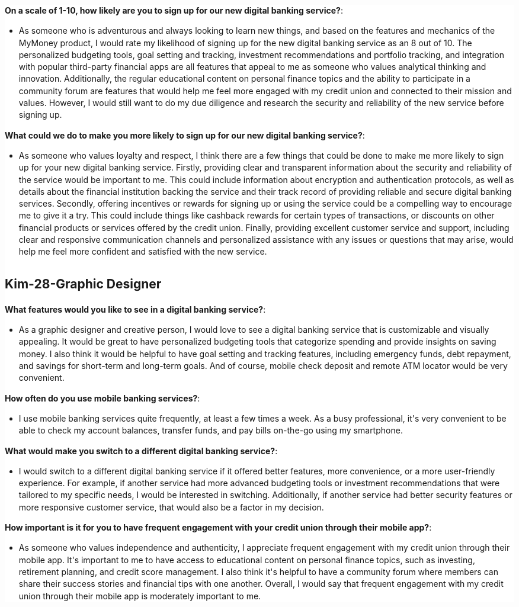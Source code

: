 **On a scale of 1-10, how likely are you to sign up for our new digital banking service?**: 

- As someone who is adventurous and always looking to learn new things, and based on the features and mechanics of the MyMoney product, I would rate my likelihood of signing up for the new digital banking service as an 8 out of 10. The personalized budgeting tools, goal setting and tracking, investment recommendations and portfolio tracking, and integration with popular third-party financial apps are all features that appeal to me as someone who values analytical thinking and innovation. Additionally, the regular educational content on personal finance topics and the ability to participate in a community forum are features that would help me feel more engaged with my credit union and connected to their mission and values. However, I would still want to do my due diligence and research the security and reliability of the new service before signing up.

**What could we do to make you more likely to sign up for our new digital banking service?**: 

- As someone who values loyalty and respect, I think there are a few things that could be done to make me more likely to sign up for your new digital banking service. Firstly, providing clear and transparent information about the security and reliability of the service would be important to me. This could include information about encryption and authentication protocols, as well as details about the financial institution backing the service and their track record of providing reliable and secure digital banking services. Secondly, offering incentives or rewards for signing up or using the service could be a compelling way to encourage me to give it a try. This could include things like cashback rewards for certain types of transactions, or discounts on other financial products or services offered by the credit union. Finally, providing excellent customer service and support, including clear and responsive communication channels and personalized assistance with any issues or questions that may arise, would help me feel more confident and satisfied with the new service.

## Kim-28-Graphic Designer

**What features would you like to see in a digital banking service?**: 

- As a graphic designer and creative person, I would love to see a digital banking service that is customizable and visually appealing. It would be great to have personalized budgeting tools that categorize spending and provide insights on saving money. I also think it would be helpful to have goal setting and tracking features, including emergency funds, debt repayment, and savings for short-term and long-term goals. And of course, mobile check deposit and remote ATM locator would be very convenient.

**How often do you use mobile banking services?**: 

- I use mobile banking services quite frequently, at least a few times a week. As a busy professional, it's very convenient to be able to check my account balances, transfer funds, and pay bills on-the-go using my smartphone.

**What would make you switch to a different digital banking service?**: 

- I would switch to a different digital banking service if it offered better features, more convenience, or a more user-friendly experience. For example, if another service had more advanced budgeting tools or investment recommendations that were tailored to my specific needs, I would be interested in switching. Additionally, if another service had better security features or more responsive customer service, that would also be a factor in my decision.

**How important is it for you to have frequent engagement with your credit union through their mobile app?**: 

- As someone who values independence and authenticity, I appreciate frequent engagement with my credit union through their mobile app. It's important to me to have access to educational content on personal finance topics, such as investing, retirement planning, and credit score management. I also think it's helpful to have a community forum where members can share their success stories and financial tips with one another. Overall, I would say that frequent engagement with my credit union through their mobile app is moderately important to me.
